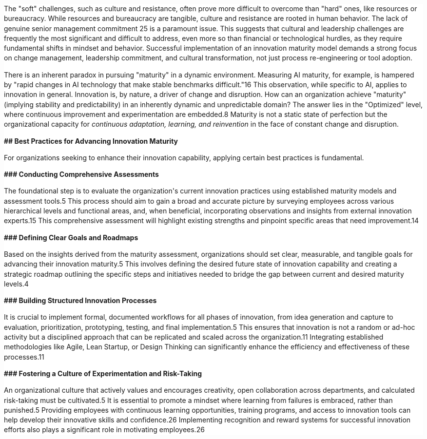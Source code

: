   The "soft" challenges, such as culture and resistance, often prove more difficult to overcome than "hard" ones, like resources or bureaucracy. While resources and bureaucracy are tangible, culture and resistance are rooted in human behavior. The lack of genuine senior management commitment 25 is a paramount issue. This suggests that cultural and leadership challenges are frequently the most significant and difficult to address, even more so than financial or technological hurdles, as they require fundamental shifts in mindset and behavior. Successful implementation of an innovation maturity model demands a strong focus on change management, leadership commitment, and cultural transformation, not just process re-engineering or tool adoption.
  
  There is an inherent paradox in pursuing "maturity" in a dynamic environment. Measuring AI maturity, for example, is hampered by "rapid changes in AI technology that make stable benchmarks difficult."16 This observation, while specific to AI, applies to innovation in general. Innovation is, by nature, a driver of change and disruption. How can an organization achieve "maturity" (implying stability and predictability) in an inherently dynamic and unpredictable domain? The answer lies in the "Optimized" level, where continuous improvement and experimentation are embedded.8 Maturity is not a static state of perfection but the organizational capacity for *continuous adaptation, learning, and reinvention* in the face of constant change and disruption.
  
  **## **Best Practices for Advancing Innovation Maturity****
  
  For organizations seeking to enhance their innovation capability, applying certain best practices is fundamental.
  
  **### **Conducting Comprehensive Assessments****
  
  The foundational step is to evaluate the organization's current innovation practices using established maturity models and assessment tools.5 This process should aim to gain a broad and accurate picture by surveying employees across various hierarchical levels and functional areas, and, when beneficial, incorporating observations and insights from external innovation experts.15 This comprehensive assessment will highlight existing strengths and pinpoint specific areas that need improvement.14
  
  **### **Defining Clear Goals and Roadmaps****
  
  Based on the insights derived from the maturity assessment, organizations should set clear, measurable, and tangible goals for advancing their innovation maturity.5 This involves defining the desired future state of innovation capability and creating a strategic roadmap outlining the specific steps and initiatives needed to bridge the gap between current and desired maturity levels.4
  
  **### **Building Structured Innovation Processes****
  
  It is crucial to implement formal, documented workflows for all phases of innovation, from idea generation and capture to evaluation, prioritization, prototyping, testing, and final implementation.5 This ensures that innovation is not a random or ad-hoc activity but a disciplined approach that can be replicated and scaled across the organization.11 Integrating established methodologies like Agile, Lean Startup, or Design Thinking can significantly enhance the efficiency and effectiveness of these processes.11
  
  **### **Fostering a Culture of Experimentation and Risk-Taking****
  
  An organizational culture that actively values and encourages creativity, open collaboration across departments, and calculated risk-taking must be cultivated.5 It is essential to promote a mindset where learning from failures is embraced, rather than punished.5 Providing employees with continuous learning opportunities, training programs, and access to innovation tools can help develop their innovative skills and confidence.26 Implementing recognition and reward systems for successful innovation efforts also plays a significant role in motivating employees.26
  